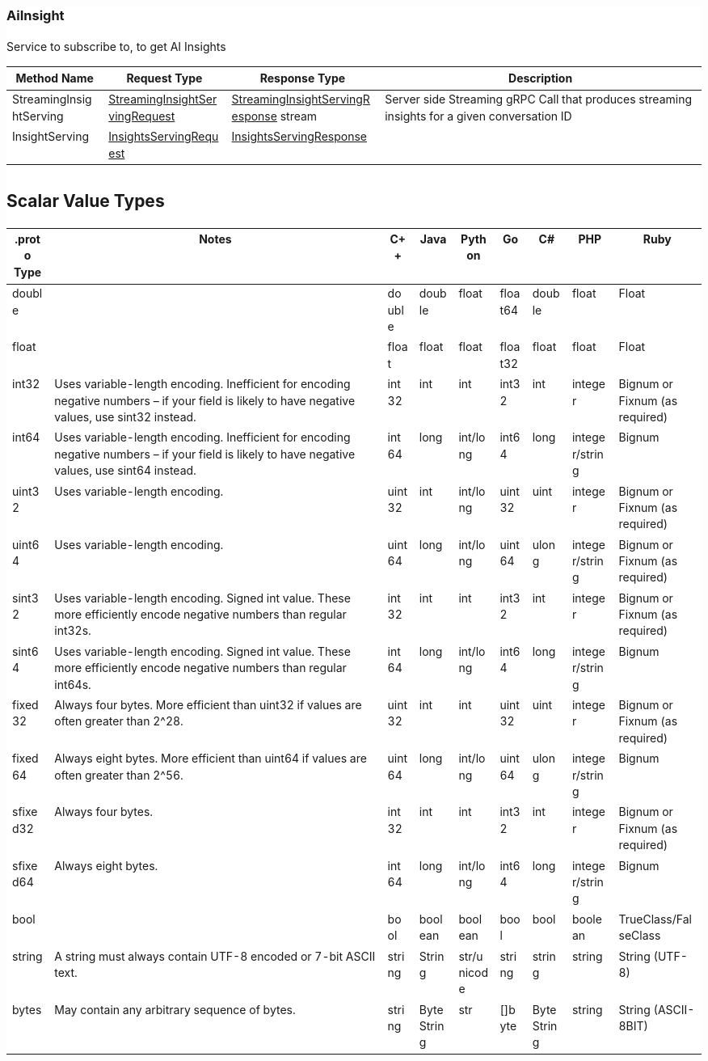 

<a name="com-cisco-wcc-ccai-v1-AiInsight"></a>

### AiInsight
Service to subscribe to, to get AI Insights

| Method Name | Request Type | Response Type | Description |
| ----------- | ------------ | ------------- | ------------|
| StreamingInsightServing | [StreamingInsightServingRequest](#com-cisco-wcc-ccai-v1-StreamingInsightServingRequest) | [StreamingInsightServingResponse](#com-cisco-wcc-ccai-v1-StreamingInsightServingResponse) stream | Server side Streaming gRPC Call that produces streaming insights for a given conversation ID |
| InsightServing | [InsightsServingRequest](#com-cisco-wcc-ccai-v1-InsightsServingRequest) | [InsightsServingResponse](#com-cisco-wcc-ccai-v1-InsightsServingResponse) |  |

 



## Scalar Value Types

| .proto Type | Notes | C++ | Java | Python | Go | C# | PHP | Ruby |
| ----------- | ----- | --- | ---- | ------ | -- | -- | --- | ---- |
| <a name="double" /> double |  | double | double | float | float64 | double | float | Float |
| <a name="float" /> float |  | float | float | float | float32 | float | float | Float |
| <a name="int32" /> int32 | Uses variable-length encoding. Inefficient for encoding negative numbers – if your field is likely to have negative values, use sint32 instead. | int32 | int | int | int32 | int | integer | Bignum or Fixnum (as required) |
| <a name="int64" /> int64 | Uses variable-length encoding. Inefficient for encoding negative numbers – if your field is likely to have negative values, use sint64 instead. | int64 | long | int/long | int64 | long | integer/string | Bignum |
| <a name="uint32" /> uint32 | Uses variable-length encoding. | uint32 | int | int/long | uint32 | uint | integer | Bignum or Fixnum (as required) |
| <a name="uint64" /> uint64 | Uses variable-length encoding. | uint64 | long | int/long | uint64 | ulong | integer/string | Bignum or Fixnum (as required) |
| <a name="sint32" /> sint32 | Uses variable-length encoding. Signed int value. These more efficiently encode negative numbers than regular int32s. | int32 | int | int | int32 | int | integer | Bignum or Fixnum (as required) |
| <a name="sint64" /> sint64 | Uses variable-length encoding. Signed int value. These more efficiently encode negative numbers than regular int64s. | int64 | long | int/long | int64 | long | integer/string | Bignum |
| <a name="fixed32" /> fixed32 | Always four bytes. More efficient than uint32 if values are often greater than 2^28. | uint32 | int | int | uint32 | uint | integer | Bignum or Fixnum (as required) |
| <a name="fixed64" /> fixed64 | Always eight bytes. More efficient than uint64 if values are often greater than 2^56. | uint64 | long | int/long | uint64 | ulong | integer/string | Bignum |
| <a name="sfixed32" /> sfixed32 | Always four bytes. | int32 | int | int | int32 | int | integer | Bignum or Fixnum (as required) |
| <a name="sfixed64" /> sfixed64 | Always eight bytes. | int64 | long | int/long | int64 | long | integer/string | Bignum |
| <a name="bool" /> bool |  | bool | boolean | boolean | bool | bool | boolean | TrueClass/FalseClass |
| <a name="string" /> string | A string must always contain UTF-8 encoded or 7-bit ASCII text. | string | String | str/unicode | string | string | string | String (UTF-8) |
| <a name="bytes" /> bytes | May contain any arbitrary sequence of bytes. | string | ByteString | str | []byte | ByteString | string | String (ASCII-8BIT) |

